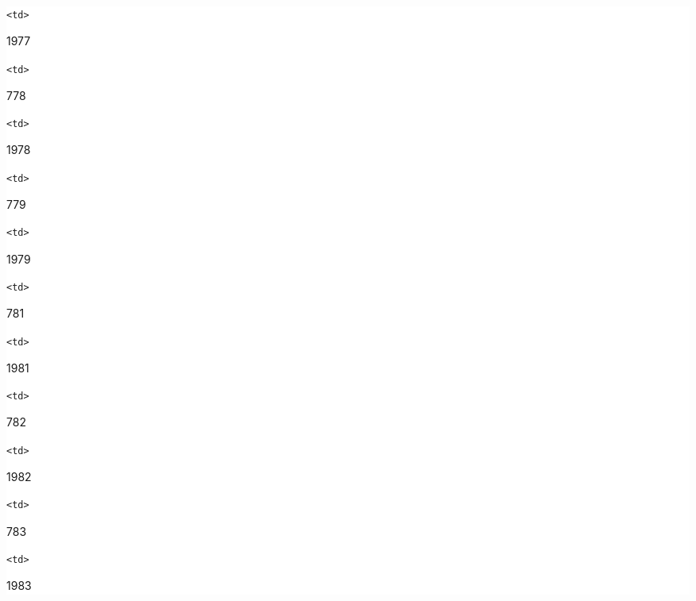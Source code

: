     <td> 

1977  </td>

  </tr>

  <tr>

    <td> 

778  </td>

    <td> 

1978  </td>

  </tr>

  <tr>

    <td> 

779  </td>

    <td> 

1979  </td>

  </tr>

  <tr>

    <td> 

781  </td>

    <td> 

1981  </td>

  </tr>

  <tr>

    <td> 

782  </td>

    <td> 

1982  </td>

  </tr>

  <tr>

    <td> 

783  </td>

    <td> 

1983  </td>

  </tr>
